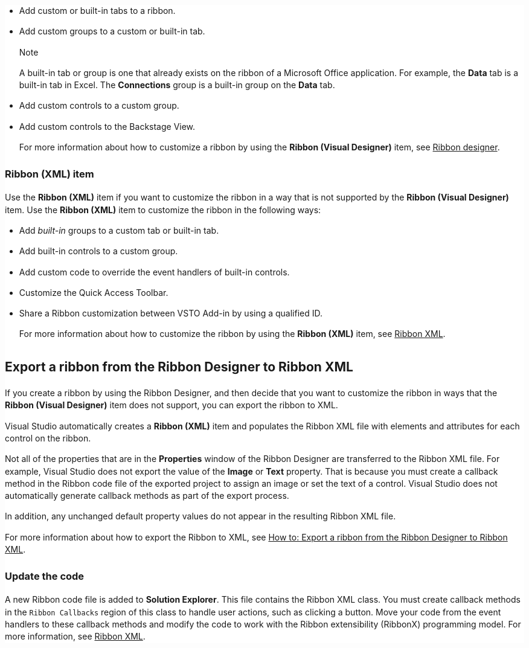 - Add custom or built-in tabs to a ribbon.

- Add custom groups to a custom or built-in tab.

  > [!NOTE]
  > A built-in tab or group is one that already exists on the ribbon of a Microsoft Office application. For example, the **Data** tab is a built-in tab in Excel. The **Connections** group is a built-in group on the **Data** tab.

- Add custom controls to a custom group.

- Add custom controls to the Backstage View.

  For more information about how to customize a ribbon by using the **Ribbon (Visual Designer)** item, see [Ribbon designer](../vsto/ribbon-designer.md).

### Ribbon (XML) item
 Use the **Ribbon (XML)** item if you want to customize the ribbon in a way that is not supported by the **Ribbon (Visual Designer)** item. Use the **Ribbon (XML)** item to customize the ribbon in the following ways:

- Add *built-in* groups to a custom tab or built-in tab.

- Add built-in controls to a custom group.

- Add custom code to override the event handlers of built-in controls.

- Customize the Quick Access Toolbar.

- Share a Ribbon customization between VSTO Add-in by using a qualified ID.

  For more information about how to customize the ribbon by using the **Ribbon (XML)** item, see [Ribbon XML](../vsto/ribbon-xml.md).

## Export a ribbon from the Ribbon Designer to Ribbon XML
 If you create a ribbon by using the Ribbon Designer, and then decide that you want to customize the ribbon in ways that the **Ribbon (Visual Designer)** item does not support, you can export the ribbon to XML.

 Visual Studio automatically creates a **Ribbon (XML)** item and populates the Ribbon XML file with elements and attributes for each control on the ribbon.

 Not all of the properties that are in the **Properties** window of the Ribbon Designer are transferred to the Ribbon XML file.  For example, Visual Studio does not export the value of the **Image** or **Text** property. That is because you must create a callback method in the Ribbon code file of the exported project to assign an image or set the text of a control. Visual Studio does not automatically generate callback methods as part of the export process.

 In addition, any unchanged default property values do not appear in the resulting Ribbon XML file.

 For more information about how to export the Ribbon to XML, see [How to: Export a ribbon from the Ribbon Designer to Ribbon XML](../vsto/how-to-export-a-ribbon-from-the-ribbon-designer-to-ribbon-xml.md).

### Update the code
 A new Ribbon code file is added to **Solution Explorer**. This file contains the Ribbon XML class. You must create callback methods in the `Ribbon Callbacks` region of this class to handle user actions, such as clicking a button. Move your code from the event handlers to these callback methods and modify the code to work with the Ribbon extensibility (RibbonX) programming model. For more information, see [Ribbon XML](../vsto/ribbon-xml.md).
